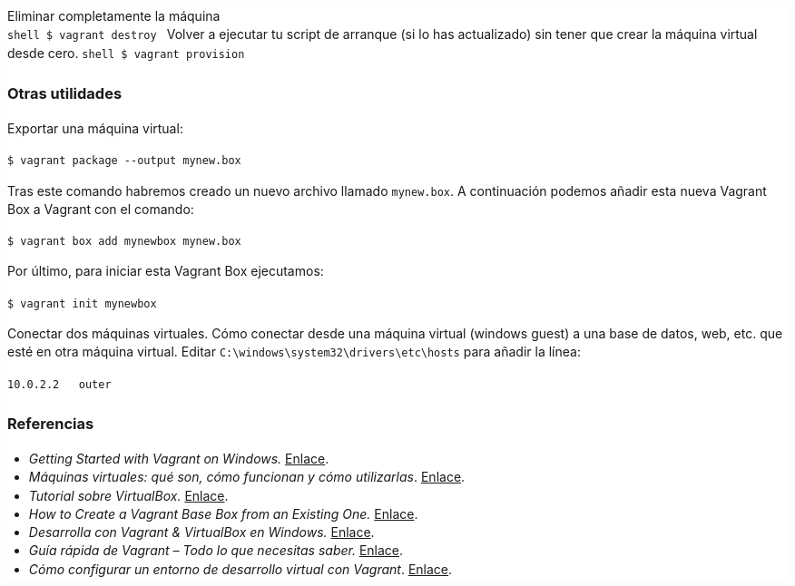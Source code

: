   Eliminar completamente la máquina  
     ```shell
     $ vagrant destroy
     ```
   Volver a ejecutar tu script de arranque (si lo has actualizado) sin tener que crear la máquina virtual desde cero.
     ```shell
     $ vagrant provision
     ```

### Otras utilidades
Exportar una máquina virtual:
```shell
$ vagrant package --output mynew.box
```
Tras este comando habremos creado un nuevo archivo llamado `mynew.box`. A continuación podemos añadir esta nueva Vagrant Box a Vagrant con el comando:
```shell
$ vagrant box add mynewbox mynew.box
```
Por último, para iniciar esta Vagrant Box ejecutamos:
```shell
$ vagrant init mynewbox
```

Conectar dos máquinas virtuales. Cómo conectar desde una máquina virtual (windows guest) a una base de datos, web, etc. que esté en otra máquina virtual. Editar `C:\windows\system32\drivers\etc\hosts` para añadir la línea:
 ```shell
 10.0.2.2   outer
 ```



### Referencias
- _Getting Started with Vagrant on Windows._ [Enlace](https://www.sitepoint.com/getting-started-vagrant-windows/).
- _Máquinas virtuales: qué son, cómo funcionan y cómo utilizarlas_. [Enlace](https://www.xataka.com/especiales/maquinas-virtuales-que-son-como-funcionan-y-como-utilizarlas).
- _Tutorial sobre VirtualBox._ [Enlace](http://fpg.x10host.com/VirtualBox/en_windows.html).
- _How to Create a Vagrant Base Box from an Existing One._ [Enlace](https://scotch.io/tutorials/how-to-create-a-vagrant-base-box-from-an-existing-one).
- _Desarrolla con Vagrant & VirtualBox en Windows._ [Enlace](https://www.webmip.es/desarrolla-con-vagrant-virtualbox-en-windows-tutorial/).
- _Guía rápida de Vagrant – Todo lo que necesitas saber._ [Enlace](https://albertoromeu.com/guia-rapida-vagrant/).
- _Cómo configurar un entorno de desarrollo virtual con Vagrant_. [Enlace](https://carlosazaustre.es/como-configurar-un-entorno-de-desarrollo-virtual-con-vagrant/).
